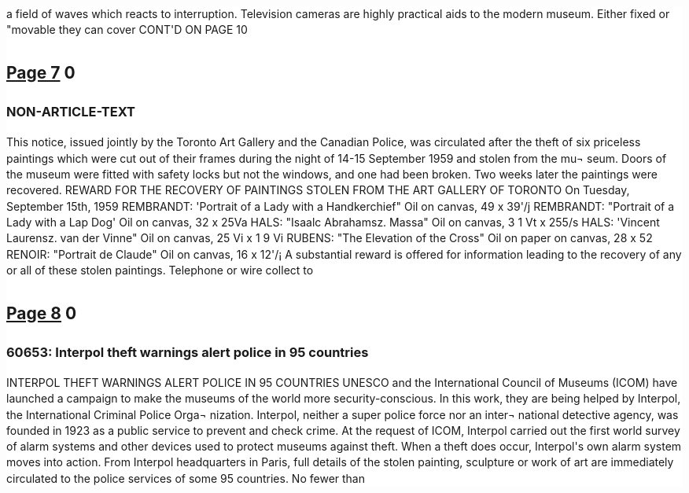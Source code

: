 a field of waves which reacts to interruption.
Television cameras are highly practical aids to the
modern museum. Either fixed or "movable they can cover
CONT'D ON PAGE 10
## [Page 7](https://demo.humlab.umu.se/courier/078211engo.pdf#page=7) 0
### NON-ARTICLE-TEXT
This notice, issued jointly by the Toronto Art Gallery and the Canadian Police,
was circulated after the theft of six priceless paintings which were cut out of their
frames during the night of 14-15 September 1959 and stolen from the mu¬
seum. Doors of the museum were fitted with safety locks but not the windows,
and one had been broken. Two weeks later the paintings were recovered.
REWARD
FOR THE RECOVERY OF PAINTINGS
STOLEN FROM
THE ART GALLERY OF TORONTO
On Tuesday, September 15th, 1959
REMBRANDT:
'Portrait of a Lady with a Handkerchief"
Oil on canvas, 49 x 39'/j
REMBRANDT:
"Portrait of a Lady with a Lap Dog'
Oil on canvas, 32 x 25Va
HALS:
"Isaalc Abrahamsz. Massa"
Oil on canvas, 3 1 Vt x 255/s
HALS:
'Vincent Laurensz. van der Vinne"
Oil on canvas, 25 Vi x 1 9 Vi
RUBENS:
"The Elevation of the Cross"
Oil on paper on canvas, 28 x 52
RENOIR:
"Portrait de Claude"
Oil on canvas, 16 x 12'/¡
A substantial reward is offered for information leading to the recovery of any or all of these
stolen paintings. Telephone or wire collect to
## [Page 8](https://demo.humlab.umu.se/courier/078211engo.pdf#page=8) 0
### 60653: Interpol theft warnings alert police in 95 countries
INTERPOL
THEFT
WARNINGS
ALERT POLICE
IN
95 COUNTRIES
UNESCO and the International Council of Museums (ICOM)
have launched a campaign to make the museums of the
world more security-conscious. In this work, they are
being helped by Interpol, the International Criminal Police Orga¬
nization. Interpol, neither a super police force nor an inter¬
national detective agency, was founded in 1923 as a public service
to prevent and check crime. At the request of ICOM, Interpol
carried out the first world survey of alarm systems and other
devices used to protect museums against theft. When a theft
does occur, Interpol's own alarm system moves into action.
From Interpol headquarters in Paris, full details of the stolen
painting, sculpture or work of art are immediately circulated to
the police services of some 95 countries. No fewer than